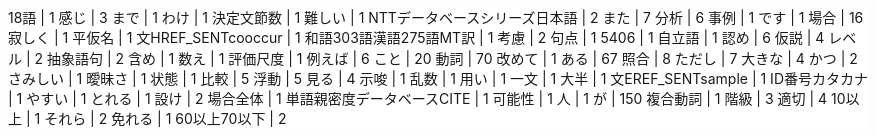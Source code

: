 18語 | 1
感じ | 3
まで | 1
わけ | 1
決定文節数 | 1
難しい | 1
NTTデータベースシリーズ日本語 | 2
また | 7
分析 | 6
事例 | 1
です | 1
場合 | 16
寂しく | 1
平仮名 | 1
文HREF_SENTcooccur | 1
和語303語漢語275語MT訳 | 1
考慮 | 2
句点 | 1
5406 | 1
自立語 | 1
認め | 6
仮説 | 4
レベル | 2
抽象語句 | 2
含め | 1
数え | 1
評価尺度 | 1
例えば | 6
こと | 20
動詞 | 70
改めて | 1
ある | 67
照合 | 8
ただし | 7
大きな | 4
かつ | 2
さみしい | 1
曖昧さ | 1
状態 | 1
比較 | 5
浮動 | 5
見る | 4
示唆 | 1
乱数 | 1
用い | 1
一文 | 1
大半 | 1
文EREF_SENTsample | 1
ID番号カタカナ | 1
やすい | 1
とれる | 1
設け | 2
場合全体 | 1
単語親密度データベースCITE | 1
可能性 | 1
人 | 1
が | 150
複合動詞 | 1
階級 | 3
適切 | 4
10以上 | 1
それら | 2
免れる | 1
60以上70以下 | 2